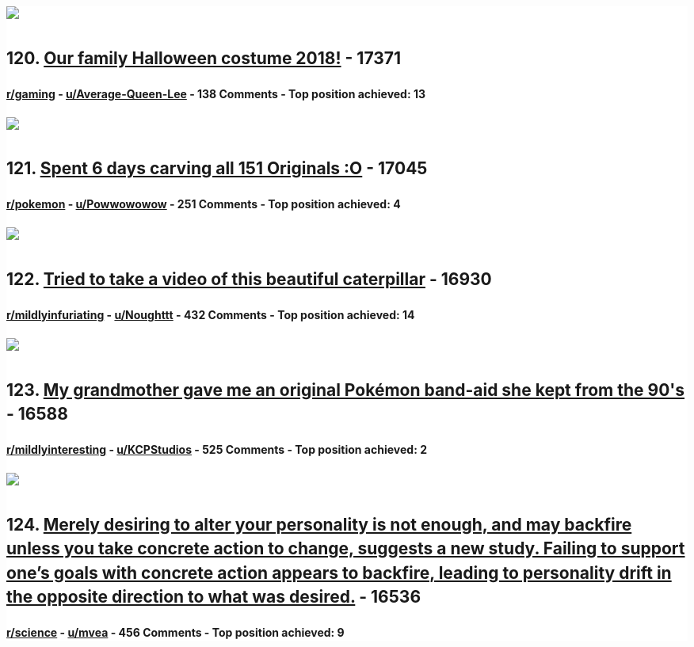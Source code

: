 <a href="https://i.redd.it/6mzza0lnlov11.jpg"><img src="https://a.thumbs.redditmedia.com/nMOzBkXRWJGIqaewXn3qkW0xezKgHGRnebCrHimzqK4.jpg"></img></a>

## 120. [Our family Halloween costume 2018!](http://reddit.com/r/gaming/comments/9t5ory/our_family_halloween_costume_2018/) - 17371
#### [r/gaming](http://reddit.com/r/gaming) - [u/Average-Queen-Lee](http://reddit.com/u/Average-Queen-Lee) - 138 Comments - Top position achieved: 13

<a href="https://i.redd.it/scyhcq43umv11.jpg"><img src="https://b.thumbs.redditmedia.com/bRQW19BkgK7FIO_a632WUw9ofKUW_3NvqO56hmH0sqk.jpg"></img></a>

## 121. [Spent 6 days carving all 151 Originals :O](http://reddit.com/r/pokemon/comments/9t5hgu/spent_6_days_carving_all_151_originals_o/) - 17045
#### [r/pokemon](http://reddit.com/r/pokemon) - [u/Powwowowow](http://reddit.com/u/Powwowowow) - 251 Comments - Top position achieved: 4

<a href="https://i.redd.it/xagijethhmv11.jpg"><img src="https://b.thumbs.redditmedia.com/qhzK_wT2vNTFiS-uRCO5CZqfqPsx0sR2xSd8pvrfTBQ.jpg"></img></a>

## 122. [Tried to take a video of this beautiful caterpillar](http://reddit.com/r/mildlyinfuriating/comments/9t57bo/tried_to_take_a_video_of_this_beautiful/) - 16930
#### [r/mildlyinfuriating](http://reddit.com/r/mildlyinfuriating) - [u/Noughttt](http://reddit.com/u/Noughttt) - 432 Comments - Top position achieved: 14

<a href="https://v.redd.it/moljzkklimv11"><img src="https://b.thumbs.redditmedia.com/sg2tr-3m-8HMFbyuLPRURvW82EOJJ-XNPa2jhuKcNFY.jpg"></img></a>

## 123. [My grandmother gave me an original Pokémon band-aid she kept from the 90's](http://reddit.com/r/mildlyinteresting/comments/9t5vp5/my_grandmother_gave_me_an_original_pokémon/) - 16588
#### [r/mildlyinteresting](http://reddit.com/r/mildlyinteresting) - [u/KCPStudios](http://reddit.com/u/KCPStudios) - 525 Comments - Top position achieved: 2

<a href="https://i.redd.it/b32dbglxymv11.jpg"><img src="https://b.thumbs.redditmedia.com/1k0FQ9XcpRftKxN8unAgHRhteHTxXzxyJAlCwV6tFmg.jpg"></img></a>

## 124. [Merely desiring to alter your personality is not enough, and may backfire unless you take concrete action to change, suggests a new study. Failing to support one’s goals with concrete action appears to backfire, leading to personality drift in the opposite direction to what was desired.](http://reddit.com/r/science/comments/9t89ey/merely_desiring_to_alter_your_personality_is_not/) - 16536
#### [r/science](http://reddit.com/r/science) - [u/mvea](http://reddit.com/u/mvea) - 456 Comments - Top position achieved: 9
